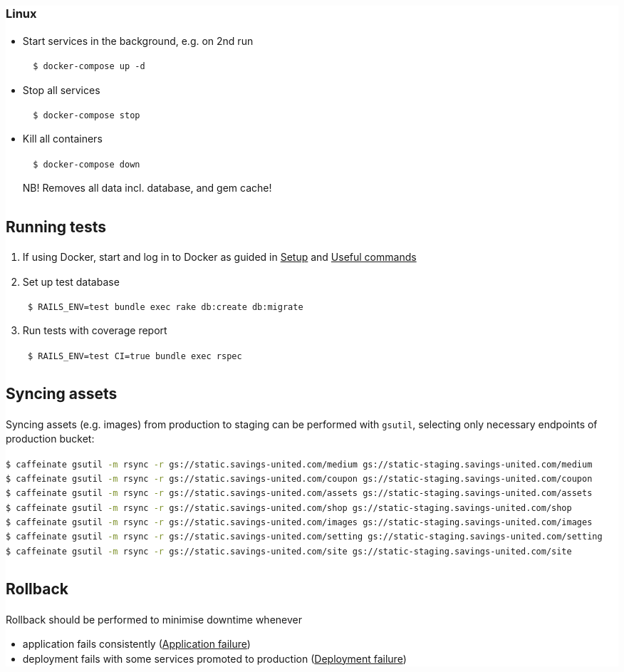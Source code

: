 ### Linux

- Start services in the background, e.g. on 2nd run

        $ docker-compose up -d

- Stop all services

        $ docker-compose stop

- Kill all containers

        $ docker-compose down

  NB! Removes all data incl. database, and gem cache!

## Running tests

1. If using Docker, start and log in to Docker as guided in [Setup](#setup) and [Useful commands](#useful-commands)
2. Set up test database

        $ RAILS_ENV=test bundle exec rake db:create db:migrate

3. Run tests with coverage report

        $ RAILS_ENV=test CI=true bundle exec rspec

## Syncing assets

Syncing assets (e.g. images) from production to staging can be performed with `gsutil`, selecting only necessary endpoints of production bucket:

```sh
$ caffeinate gsutil -m rsync -r gs://static.savings-united.com/medium gs://static-staging.savings-united.com/medium
$ caffeinate gsutil -m rsync -r gs://static.savings-united.com/coupon gs://static-staging.savings-united.com/coupon
$ caffeinate gsutil -m rsync -r gs://static.savings-united.com/assets gs://static-staging.savings-united.com/assets
$ caffeinate gsutil -m rsync -r gs://static.savings-united.com/shop gs://static-staging.savings-united.com/shop
$ caffeinate gsutil -m rsync -r gs://static.savings-united.com/images gs://static-staging.savings-united.com/images
$ caffeinate gsutil -m rsync -r gs://static.savings-united.com/setting gs://static-staging.savings-united.com/setting
$ caffeinate gsutil -m rsync -r gs://static.savings-united.com/site gs://static-staging.savings-united.com/site
```

## Rollback

Rollback should be performed to minimise downtime whenever

- application fails consistently ([Application failure](#application-failure))
- deployment fails with some services promoted to production ([Deployment failure](#deployment-failure))
